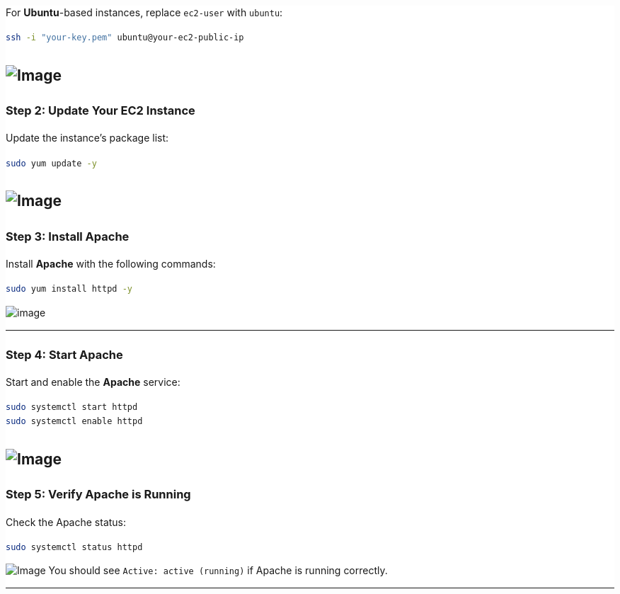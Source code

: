    For **Ubuntu**-based instances, replace `ec2-user` with `ubuntu`:

   ```bash
   ssh -i "your-key.pem" ubuntu@your-ec2-public-ip
   ```
   ![Image](https://github.com/user-attachments/assets/c3683486-05ea-4014-a751-0b336754e71d)
---

### Step 2: Update Your EC2 Instance

Update the instance’s package list:

```bash
sudo yum update -y
```
![Image](https://github.com/user-attachments/assets/5b055df0-4587-41e7-adf0-6fe85e0f1c9a)
---

### Step 3: Install Apache

Install **Apache** with the following commands:

```bash
sudo yum install httpd -y
```
![image](https://github.com/user-attachments/assets/f69535b8-c944-4661-872a-91423d798352)

---

### Step 4: Start Apache

Start and enable the **Apache** service:

```bash
sudo systemctl start httpd
sudo systemctl enable httpd
```
![Image](https://github.com/user-attachments/assets/c4811e48-f869-4ce8-8d77-03fbf4cd3eda)
---

### Step 5: Verify Apache is Running

Check the Apache status:

```bash
sudo systemctl status httpd

```
![Image](https://github.com/user-attachments/assets/cb933ff3-5f69-4234-9fb6-af8ddaa4e384)
You should see `Active: active (running)` if Apache is running correctly.

---
